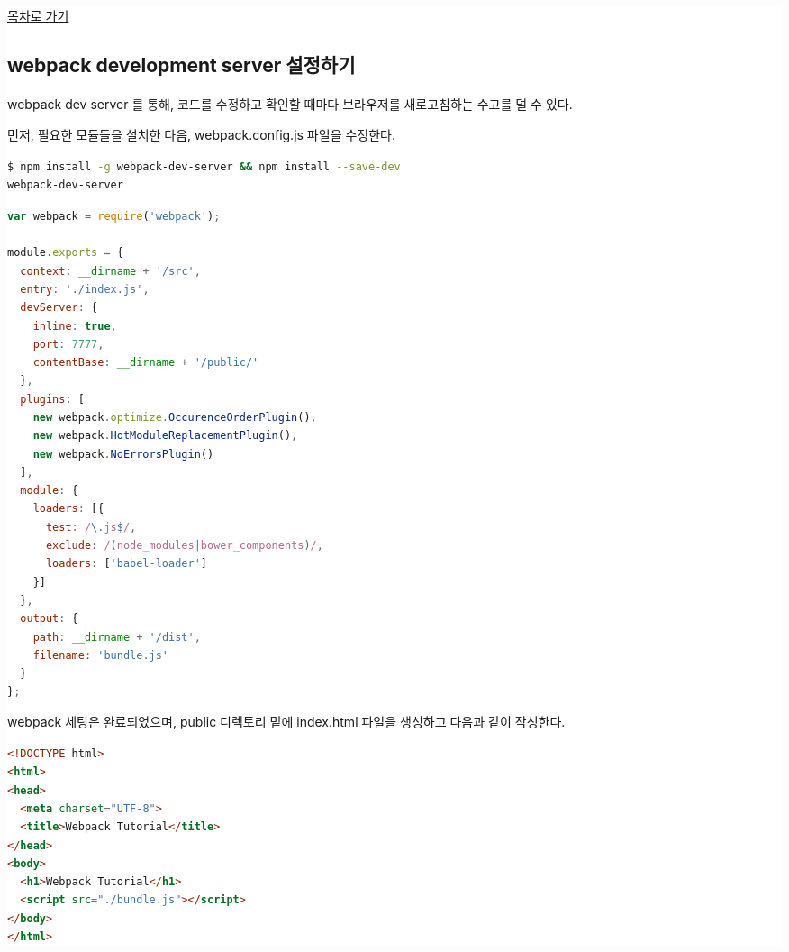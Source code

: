 [목차로 가기](https://github.com/wonism/TIL/tree/master/front-end/webpack#목차)

## webpack development server 설정하기
<p>webpack dev server 를 통해, 코드를 수정하고 확인할 때마다 브라우저를 새로고침하는 수고를 덜 수 있다.</p>
<p>먼저, 필요한 모듈들을 설치한 다음, webpack.config.js 파일을 수정한다.</p>

```sh
$ npm install -g webpack-dev-server && npm install --save-dev
webpack-dev-server
```

```js
var webpack = require('webpack');

module.exports = {
  context: __dirname + '/src',
  entry: './index.js',
  devServer: {
    inline: true,
    port: 7777,
    contentBase: __dirname + '/public/'
  },
  plugins: [
    new webpack.optimize.OccurenceOrderPlugin(),
    new webpack.HotModuleReplacementPlugin(),
    new webpack.NoErrorsPlugin()
  ],
  module: {
    loaders: [{
      test: /\.js$/,
      exclude: /(node_modules|bower_components)/,
      loaders: ['babel-loader']
    }]
  },
  output: {
    path: __dirname + '/dist',
    filename: 'bundle.js'
  }
};
```

<p>webpack 세팅은 완료되었으며, public 디렉토리 밑에 index.html 파일을 생성하고 다음과 같이 작성한다.</p>

```html
<!DOCTYPE html>
<html>
<head>
  <meta charset="UTF-8">
  <title>Webpack Tutorial</title>
</head>
<body>
  <h1>Webpack Tutorial</h1>
  <script src="./bundle.js"></script>
</body>
</html>
```
